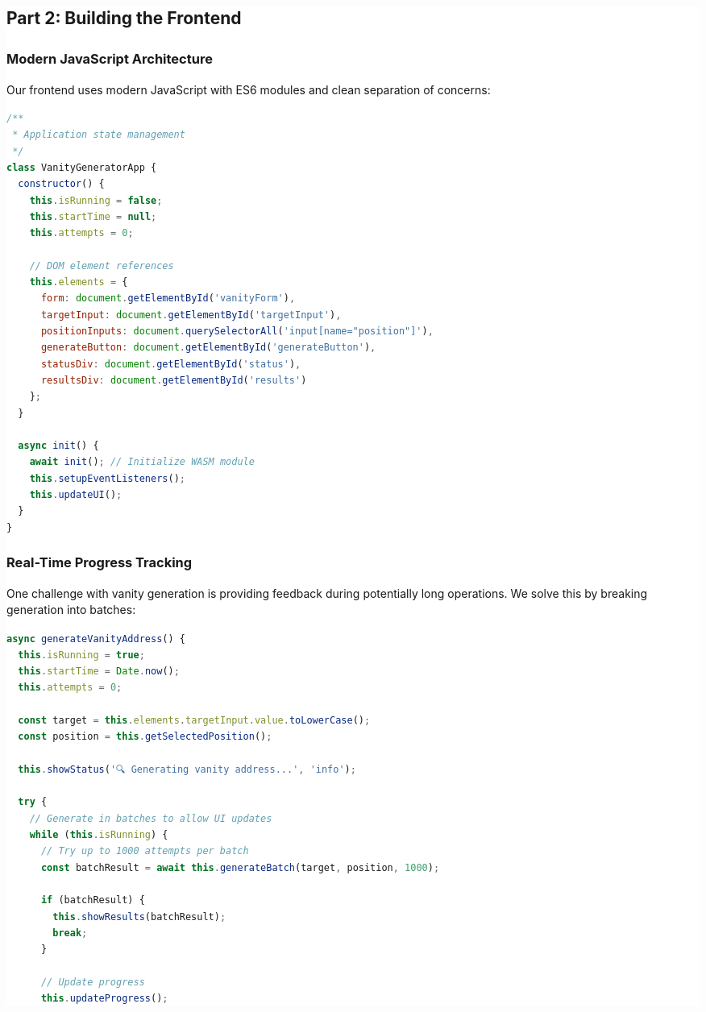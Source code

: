 ## Part 2: Building the Frontend

### Modern JavaScript Architecture

Our frontend uses modern JavaScript with ES6 modules and clean separation of concerns:

```javascript
/**
 * Application state management
 */
class VanityGeneratorApp {
  constructor() {
    this.isRunning = false;
    this.startTime = null;
    this.attempts = 0;
    
    // DOM element references
    this.elements = {
      form: document.getElementById('vanityForm'),
      targetInput: document.getElementById('targetInput'),
      positionInputs: document.querySelectorAll('input[name="position"]'),
      generateButton: document.getElementById('generateButton'),
      statusDiv: document.getElementById('status'),
      resultsDiv: document.getElementById('results')
    };
  }

  async init() {
    await init(); // Initialize WASM module
    this.setupEventListeners();
    this.updateUI();
  }
}
```

### Real-Time Progress Tracking

One challenge with vanity generation is providing feedback during potentially long operations. We solve this by breaking generation into batches:

```javascript
async generateVanityAddress() {
  this.isRunning = true;
  this.startTime = Date.now();
  this.attempts = 0;

  const target = this.elements.targetInput.value.toLowerCase();
  const position = this.getSelectedPosition();

  this.showStatus('🔍 Generating vanity address...', 'info');

  try {
    // Generate in batches to allow UI updates
    while (this.isRunning) {
      // Try up to 1000 attempts per batch
      const batchResult = await this.generateBatch(target, position, 1000);
      
      if (batchResult) {
        this.showResults(batchResult);
        break;
      }
      
      // Update progress
      this.updateProgress();
```